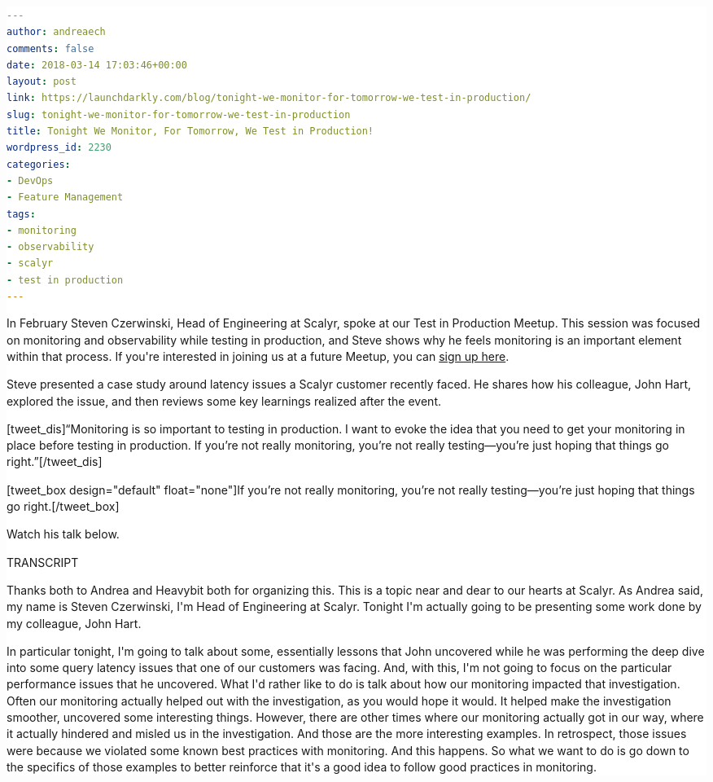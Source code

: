 ```yaml
---
author: andreaech
comments: false
date: 2018-03-14 17:03:46+00:00
layout: post
link: https://launchdarkly.com/blog/tonight-we-monitor-for-tomorrow-we-test-in-production/
slug: tonight-we-monitor-for-tomorrow-we-test-in-production
title: Tonight We Monitor, For Tomorrow, We Test in Production!
wordpress_id: 2230
categories:
- DevOps
- Feature Management
tags:
- monitoring
- observability
- scalyr
- test in production
---
```


In February Steven Czerwinski, Head of Engineering at Scalyr, spoke at our Test in Production Meetup. This session was focused on monitoring and observability while testing in production, and Steve shows why he feels monitoring is an important element within that process. If you're interested in joining us at a future Meetup, you can [sign up here](https://www.meetup.com/Test-in-Production/).

Steve presented a case study around latency issues a Scalyr customer recently faced. He shares how his colleague, John Hart, explored the issue, and then reviews some key learnings realized after the event.

[tweet_dis]“Monitoring is so important to testing in production. I want to evoke the idea that you need to get your monitoring in place before testing in production. If you’re not really monitoring, you’re not really testing—you’re just hoping that things go right.”[/tweet_dis]

[tweet_box design="default" float="none"]If you’re not really monitoring, you’re not really testing—you’re just hoping that things go right.[/tweet_box]

Watch his talk below.



TRANSCRIPT

Thanks both to Andrea and Heavybit both for organizing this. This is a topic near and dear to our hearts at Scalyr. As Andrea said, my name is Steven Czerwinski, I'm Head of Engineering at Scalyr. Tonight I'm actually going to be presenting some work done by my colleague, John Hart.

In particular tonight, I'm going to talk about some, essentially lessons that John uncovered while he was performing the deep dive into some query latency issues that one of our customers was facing. And, with this, I'm not going to focus on the particular performance issues that he uncovered. What I'd rather like to do is talk about how our monitoring impacted that investigation. Often our monitoring actually helped out with the investigation, as you would hope it would. It helped make the investigation smoother, uncovered some interesting things. However, there are other times where our monitoring actually got in our way, where it actually hindered and misled us in the investigation. And those are the more interesting examples. In retrospect, those issues were because we violated some known best practices with monitoring. And this happens. So what we want to do is go down to the specifics of those examples to better reinforce that it's a good idea to follow good practices in monitoring.
